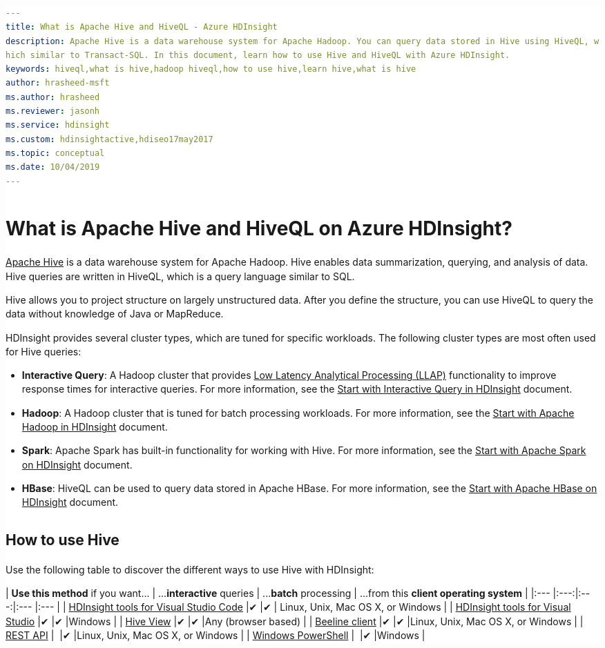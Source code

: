 ```yaml
---
title: What is Apache Hive and HiveQL - Azure HDInsight 
description: Apache Hive is a data warehouse system for Apache Hadoop. You can query data stored in Hive using HiveQL, which similar to Transact-SQL. In this document, learn how to use Hive and HiveQL with Azure HDInsight.
keywords: hiveql,what is hive,hadoop hiveql,how to use hive,learn hive,what is hive
author: hrasheed-msft
ms.author: hrasheed
ms.reviewer: jasonh
ms.service: hdinsight
ms.custom: hdinsightactive,hdiseo17may2017
ms.topic: conceptual
ms.date: 10/04/2019
---
```


# What is Apache Hive and HiveQL on Azure HDInsight?

[Apache Hive](https://hive.apache.org/) is a data warehouse system for Apache Hadoop. Hive enables data summarization, querying, and analysis of data. Hive queries are written in HiveQL, which is a query language similar to SQL.

Hive allows you to project structure on largely unstructured data. After you define the structure, you can use HiveQL to query the data without knowledge of Java or MapReduce.

HDInsight provides several cluster types, which are tuned for specific workloads. The following cluster types are most often used for Hive queries:

* __Interactive Query__: A Hadoop cluster that provides [Low Latency Analytical Processing (LLAP)](https://cwiki.apache.org/confluence/display/Hive/LLAP) functionality to improve response times for interactive queries. For more information, see the [Start with Interactive Query in HDInsight](../interactive-query/apache-interactive-query-get-started.md) document.

* __Hadoop__: A Hadoop cluster that is tuned for batch processing workloads. For more information, see the [Start with Apache Hadoop in HDInsight](../hadoop/apache-hadoop-linux-tutorial-get-started.md) document.

* __Spark__: Apache Spark has built-in functionality for working with Hive. For more information, see the [Start with Apache Spark on HDInsight](../spark/apache-spark-jupyter-spark-sql.md) document.

* __HBase__: HiveQL can be used to query data stored in Apache HBase. For more information, see the [Start with Apache HBase on HDInsight](../hbase/apache-hbase-tutorial-get-started-linux.md) document.

## How to use Hive

Use the following table to discover the different ways to use Hive with HDInsight:

| **Use this method** if you want... | ...**interactive** queries | ...**batch** processing | ...from this **client operating system** |
|:--- |:---:|:---:|:--- |:--- |
| [HDInsight tools for Visual Studio Code](../hdinsight-for-vscode.md) |✔ |✔ | Linux, Unix, Mac OS X, or Windows |
| [HDInsight tools for Visual Studio](../hadoop/apache-hadoop-use-hive-visual-studio.md) |✔ |✔ |Windows |
| [Hive View](../hadoop/apache-hadoop-use-hive-ambari-view.md) |✔ |✔ |Any (browser based) |
| [Beeline client](../hadoop/apache-hadoop-use-hive-beeline.md) |✔ |✔ |Linux, Unix, Mac OS X, or Windows |
| [REST API](../hadoop/apache-hadoop-use-hive-curl.md) |&nbsp; |✔ |Linux, Unix, Mac OS X, or Windows |
| [Windows PowerShell](../hadoop/apache-hadoop-use-hive-powershell.md) |&nbsp; |✔ |Windows |
